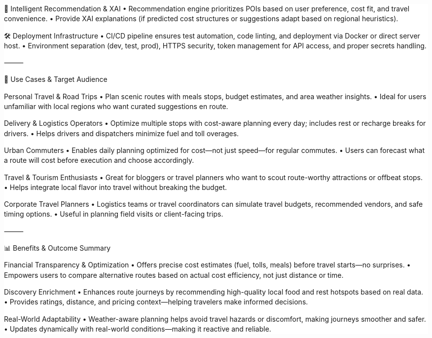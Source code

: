 🤖 Intelligent Recommendation & XAI
	•	Recommendation engine prioritizes POIs based on user preference, cost fit, and travel convenience.
	•	Provide XAI explanations (if predicted cost structures or suggestions adapt based on regional heuristics).

🛠️ Deployment Infrastructure
	•	CI/CD pipeline ensures test automation, code linting, and deployment via Docker or direct server host.
	•	Environment separation (dev, test, prod), HTTPS security, token management for API access, and proper secrets handling.

⸻

🎯 Use Cases & Target Audience

Personal Travel & Road Trips
	•	Plan scenic routes with meals stops, budget estimates, and area weather insights.
	•	Ideal for users unfamiliar with local regions who want curated suggestions en route.

Delivery & Logistics Operators
	•	Optimize multiple stops with cost-aware planning every day; includes rest or recharge breaks for drivers.
	•	Helps drivers and dispatchers minimize fuel and toll overages.

Urban Commuters
	•	Enables daily planning optimized for cost—not just speed—for regular commutes.
	•	Users can forecast what a route will cost before execution and choose accordingly.

Travel & Tourism Enthusiasts
	•	Great for bloggers or travel planners who want to scout route-worthy attractions or offbeat stops.
	•	Helps integrate local flavor into travel without breaking the budget.

Corporate Travel Planners
	•	Logistics teams or travel coordinators can simulate travel budgets, recommended vendors, and safe timing options.
	•	Useful in planning field visits or client-facing trips.

⸻

📊 Benefits & Outcome Summary

Financial Transparency & Optimization
	•	Offers precise cost estimates (fuel, tolls, meals) before travel starts—no surprises.
	•	Empowers users to compare alternative routes based on actual cost efficiency, not just distance or time.

Discovery Enrichment
	•	Enhances route journeys by recommending high-quality local food and rest hotspots based on real data.
	•	Provides ratings, distance, and pricing context—helping travelers make informed decisions.

Real-World Adaptability
	•	Weather-aware planning helps avoid travel hazards or discomfort, making journeys smoother and safer.
	•	Updates dynamically with real-world conditions—making it reactive and reliable.
